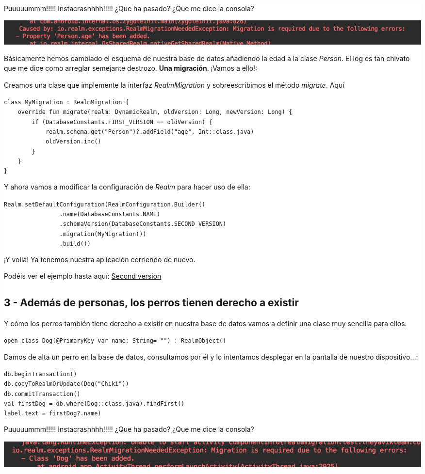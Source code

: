 
Puuuuummm!!!!! Instacrashhhh!!!!! ¿Que ha pasado? ¿Que me dice la consola?

![2018-6-6_01](https://raw.githubusercontent.com/theyavikteam/theyavikteam.github.io/master/images/2018-6-6_01.png)

Básicamente hemos cambiado el esquema de nuestra base de datos añadiendo la edad a la clase *Person*. El log es tan chivato que me dice como arreglar semejante destrozo. **Una migración**. ¡Vamos a ello!:

Creamos una clase que implemente la interfaz *RealmMigration* y sobreescribimos el método *migrate*. Aquí 

	class MyMigration : RealmMigration {
	    override fun migrate(realm: DynamicRealm, oldVersion: Long, newVersion: Long) {
	        if (DatabaseConstants.FIRST_VERSION == oldVersion) {
	            realm.schema.get("Person")?.addField("age", Int::class.java)
	            oldVersion.inc()
	        }
	    }
	}

Y ahora vamos a modificar la configuración de *Realm* para hacer uso de ella:

	Realm.setDefaultConfiguration(RealmConfiguration.Builder()
	                .name(DatabaseConstants.NAME)
	                .schemaVersion(DatabaseConstants.SECOND_VERSION)
	                .migration(MyMigration())
	                .build())

¡Y voilá! Ya tenemos nuestra aplicación corriendo de nuevo.

Podéis ver el ejemplo hasta aquí: [Second version](https://github.com/theyavikteam/post_examples/tree/post/20180606-realmmigration/second_version)

## 3 - Además de personas, los perros tienen derecho a existir

Y cómo los perros también tiene derecho a existir en nuestra base de datos vamos a definir una clase muy sencilla para ellos:

	open class Dog(@PrimaryKey var name: String= "") : RealmObject()

Damos de alta un perro en la base de datos, consultamos por él y lo intentamos desplegar en la pantalla de nuestro dispositivo...:

	db.beginTransaction()
	db.copyToRealmOrUpdate(Dog("Chiki"))
	db.commitTransaction()
	val firstDog = db.where(Dog::class.java).findFirst()
	label.text = firstDog?.name)

Puuuuummm!!!!! Instacrashhhh!!!!! ¿Que ha pasado? ¿Que me dice la consola?

![2018-6-6_02](https://raw.githubusercontent.com/theyavikteam/theyavikteam.github.io/master/images/2018-6-6_02.png)
